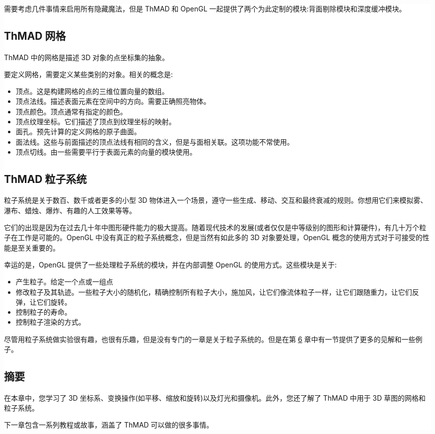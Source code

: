 需要考虑几件事情来启用所有隐藏魔法，但是 ThMAD 和 OpenGL 一起提供了两个为此定制的模块:背面剔除模块和深度缓冲模块。

## ThMAD 网格

ThMAD 中的网格是描述 3D 对象的点坐标集的抽象。

要定义网格，需要定义某些类别的对象。相关的概念是:

*   顶点。这是构建网格的点的三维位置向量的数组。
*   顶点法线。描述表面元素在空间中的方向。需要正确照亮物体。
*   顶点颜色。顶点通常有指定的颜色。
*   顶点纹理坐标。它们描述了顶点到纹理坐标的映射。
*   面孔。预先计算的定义网格的原子曲面。
*   面法线。这些与前面描述的顶点法线有相同的含义，但是与面相关联。这项功能不常使用。
*   顶点切线。由一些需要平行于表面元素的向量的模块使用。

## ThMAD 粒子系统

粒子系统是关于数百、数千或者更多的小型 3D 物体进入一个场景，遵守一些生成、移动、交互和最终衰减的规则。你想用它们来模拟雾、瀑布、蜡烛、爆炸、有趣的人工效果等等。

它们的出现是因为在过去几十年中图形硬件能力的极大提高。随着现代技术的发展(或者仅仅是中等级别的图形和计算硬件)，有几十万个粒子在工作是可能的。OpenGL 中没有真正的粒子系统概念，但是当然有如此多的 3D 对象要处理，OpenGL 概念的使用方式对于可接受的性能是至关重要的。

幸运的是，OpenGL 提供了一些处理粒子系统的模块，并在内部调整 OpenGL 的使用方式。这些模块是关于:

*   产生粒子。给定一个点或一组点
*   修改粒子及其轨迹。一些粒子大小的随机化，精确控制所有粒子大小，施加风，让它们像流体粒子一样，让它们跟随重力，让它们反弹，让它们旋转。
*   控制粒子的寿命。
*   控制粒子渲染的方式。

尽管用粒子系统做实验很有趣，也很有乐趣，但是没有专门的一章是关于粒子系统的。但是在第 [6](6.html) 章中有一节提供了更多的见解和一些例子。

## 摘要

在本章中，您学习了 3D 坐标系、变换操作(如平移、缩放和旋转)以及灯光和摄像机。此外，您还了解了 ThMAD 中用于 3D 草图的网格和粒子系统。

下一章包含一系列教程或故事，涵盖了 ThMAD 可以做的很多事情。